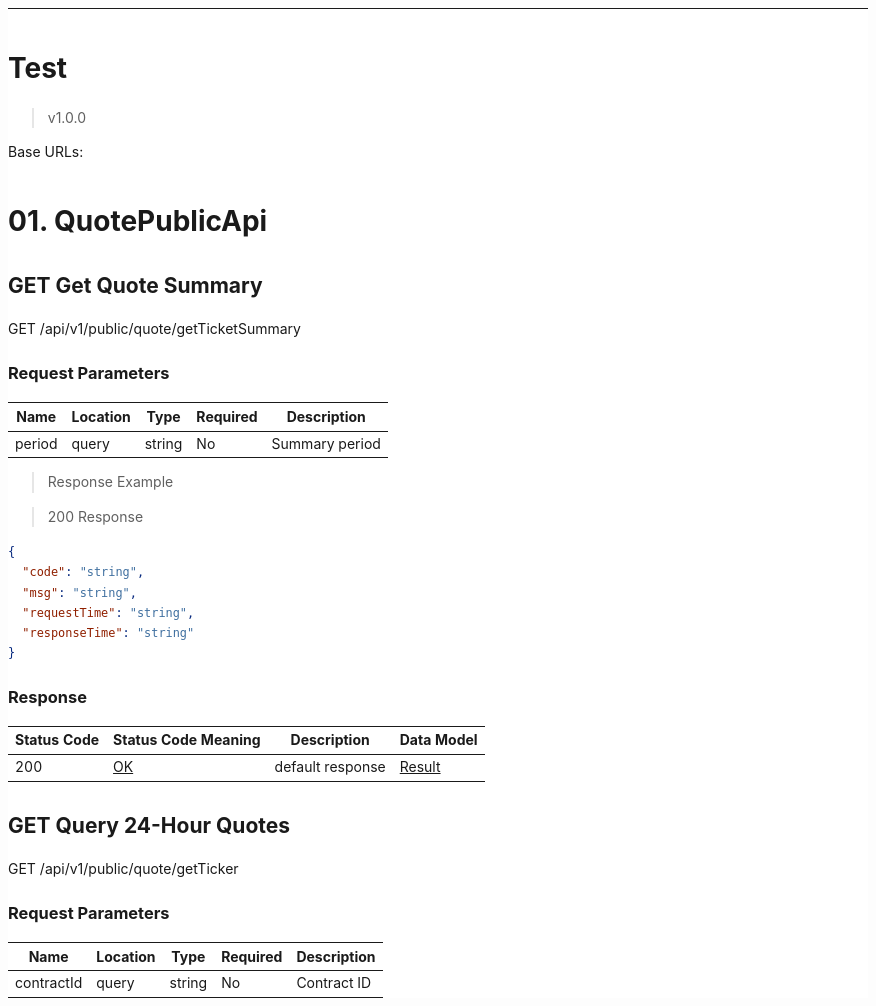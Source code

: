---

# Test

> v1.0.0

Base URLs:

# 01. QuotePublicApi

<a id="opIdgetTicketSummary"></a>

## GET Get Quote Summary

GET /api/v1/public/quote/getTicketSummary

### Request Parameters

| Name | Location | Type   | Required | Description   |
|------|----------|--------|----------|---------------|
| period | query    | string | No       | Summary period |

> Response Example

> 200 Response

```json
{
  "code": "string",
  "msg": "string",
  "requestTime": "string",
  "responseTime": "string"
}
```

### Response

| Status Code | Status Code Meaning     | Description       | Data Model      |
|-------------|-------------------------|-------------------|-----------------|
| 200         | [OK](https://tools.ietf.org/html/rfc7231#section-6.3.1) | default response | [Result](#schemaresult) |

<a id="opIdgetTicker"></a>

## GET Query 24-Hour Quotes

GET /api/v1/public/quote/getTicker

### Request Parameters

| Name       | Location | Type   | Required | Description   |
|------------|----------|--------|----------|---------------|
| contractId | query    | string | No       | Contract ID   |
